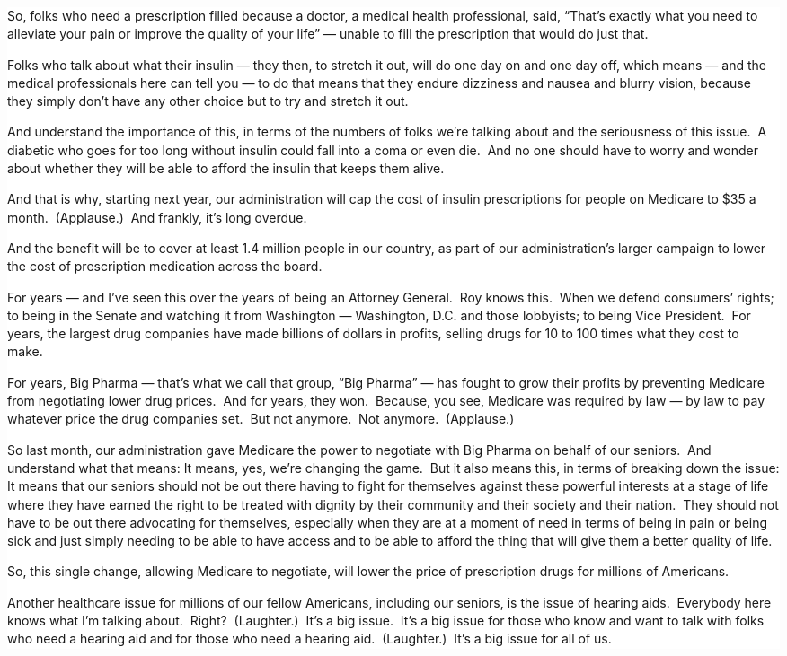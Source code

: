 So, folks who need a prescription filled because a doctor, a medical
health professional, said, “That’s exactly what you need to alleviate
your pain or improve the quality of your life” — unable to fill the
prescription that would do just that.   
  
Folks who talk about what their insulin — they then, to stretch it out,
will do one day on and one day off, which means — and the medical
professionals here can tell you — to do that means that they endure
dizziness and nausea and blurry vision, because they simply don’t have
any other choice but to try and stretch it out.   
  
And understand the importance of this, in terms of the numbers of folks
we’re talking about and the seriousness of this issue.  A diabetic who
goes for too long without insulin could fall into a coma or even die. 
And no one should have to worry and wonder about whether they will be
able to afford the insulin that keeps them alive.   
  
And that is why, starting next year, our administration will cap the
cost of insulin prescriptions for people on Medicare to $35 a month. 
(Applause.)  And frankly, it’s long overdue.   
  
And the benefit will be to cover at least 1.4 million people in our
country, as part of our administration’s larger campaign to lower the
cost of prescription medication across the board.   
  
For years — and I’ve seen this over the years of being an Attorney
General.  Roy knows this.  When we defend consumers’ rights; to being in
the Senate and watching it from Washington — Washington, D.C. and those
lobbyists; to being Vice President.  For years, the largest drug
companies have made billions of dollars in profits, selling drugs for 10
to 100 times what they cost to make.   
  
For years, Big Pharma — that’s what we call that group, “Big Pharma” —
has fought to grow their profits by preventing Medicare from negotiating
lower drug prices.  And for years, they won.  Because, you see, Medicare
was required by law — by law to pay whatever price the drug companies
set.  But not anymore.  Not anymore.  (Applause.)  
  
So last month, our administration gave Medicare the power to negotiate
with Big Pharma on behalf of our seniors.  And understand what that
means: It means, yes, we’re changing the game.  But it also means this,
in terms of breaking down the issue: It means that our seniors should
not be out there having to fight for themselves against these powerful
interests at a stage of life where they have earned the right to be
treated with dignity by their community and their society and their
nation.  They should not have to be out there advocating for themselves,
especially when they are at a moment of need in terms of being in pain
or being sick and just simply needing to be able to have access and to
be able to afford the thing that will give them a better quality of
life.   
  
So, this single change, allowing Medicare to negotiate, will lower the
price of prescription drugs for millions of Americans.   
  
Another healthcare issue for millions of our fellow Americans, including
our seniors, is the issue of hearing aids.  Everybody here knows what
I’m talking about.  Right?  (Laughter.)  It’s a big issue.  It’s a big
issue for those who know and want to talk with folks who need a hearing
aid and for those who need a hearing aid.  (Laughter.)  It’s a big issue
for all of us.   
  